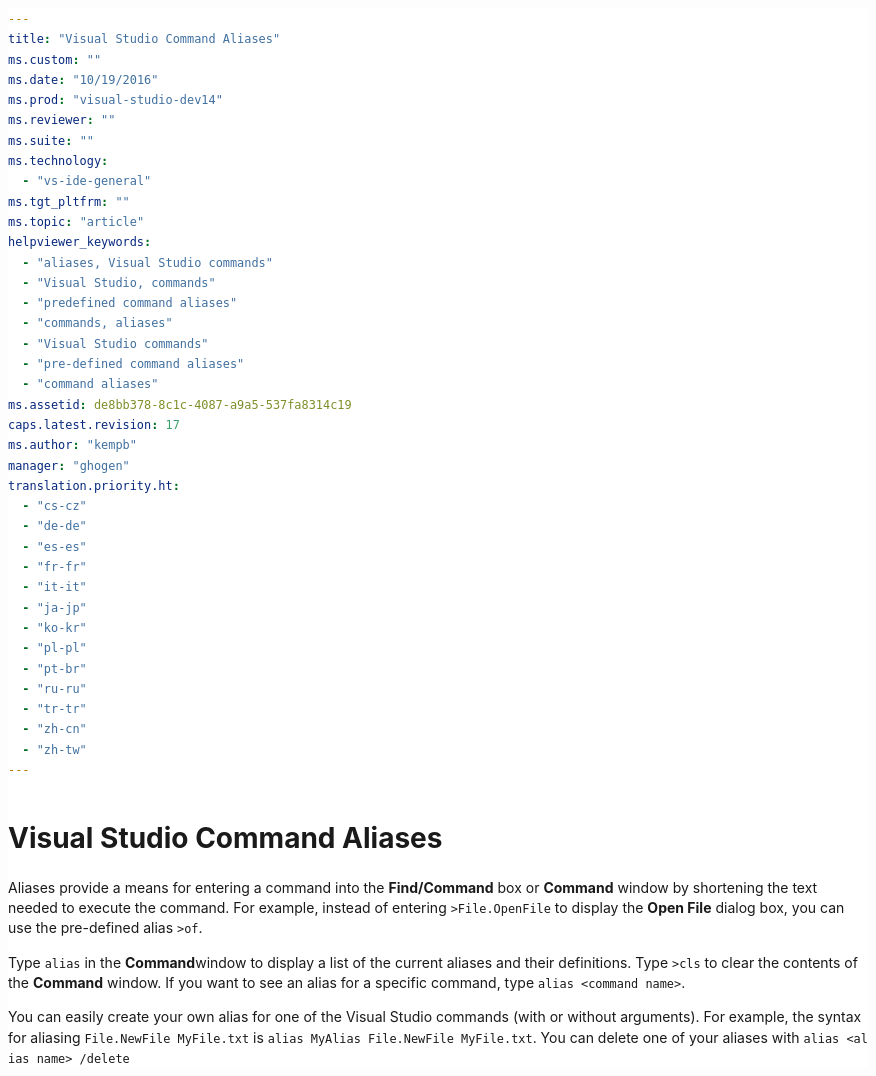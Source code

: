 ```yaml
---
title: "Visual Studio Command Aliases"
ms.custom: ""
ms.date: "10/19/2016"
ms.prod: "visual-studio-dev14"
ms.reviewer: ""
ms.suite: ""
ms.technology: 
  - "vs-ide-general"
ms.tgt_pltfrm: ""
ms.topic: "article"
helpviewer_keywords: 
  - "aliases, Visual Studio commands"
  - "Visual Studio, commands"
  - "predefined command aliases"
  - "commands, aliases"
  - "Visual Studio commands"
  - "pre-defined command aliases"
  - "command aliases"
ms.assetid: de8bb378-8c1c-4087-a9a5-537fa8314c19
caps.latest.revision: 17
ms.author: "kempb"
manager: "ghogen"
translation.priority.ht: 
  - "cs-cz"
  - "de-de"
  - "es-es"
  - "fr-fr"
  - "it-it"
  - "ja-jp"
  - "ko-kr"
  - "pl-pl"
  - "pt-br"
  - "ru-ru"
  - "tr-tr"
  - "zh-cn"
  - "zh-tw"
---
```

# Visual Studio Command Aliases
Aliases provide a means for entering a command into the **Find/Command** box or **Command** window by shortening the text needed to execute the command. For example, instead of entering `>File.OpenFile` to display the **Open File** dialog box, you can use the pre-defined alias `>of`.  
  
 Type `alias` in the **Command**window to display a list of the current aliases and their definitions. Type `>cls` to clear the contents of the **Command** window. If you want to see an alias for a specific command, type `alias <command name>`.  
  
 You can easily create your own alias for one of the Visual Studio commands (with or without arguments). For example, the syntax for aliasing `File.NewFile MyFile.txt` is `alias MyAlias File.NewFile MyFile.txt`. You can delete one of your aliases with `alias <alias name> /delete`  
  